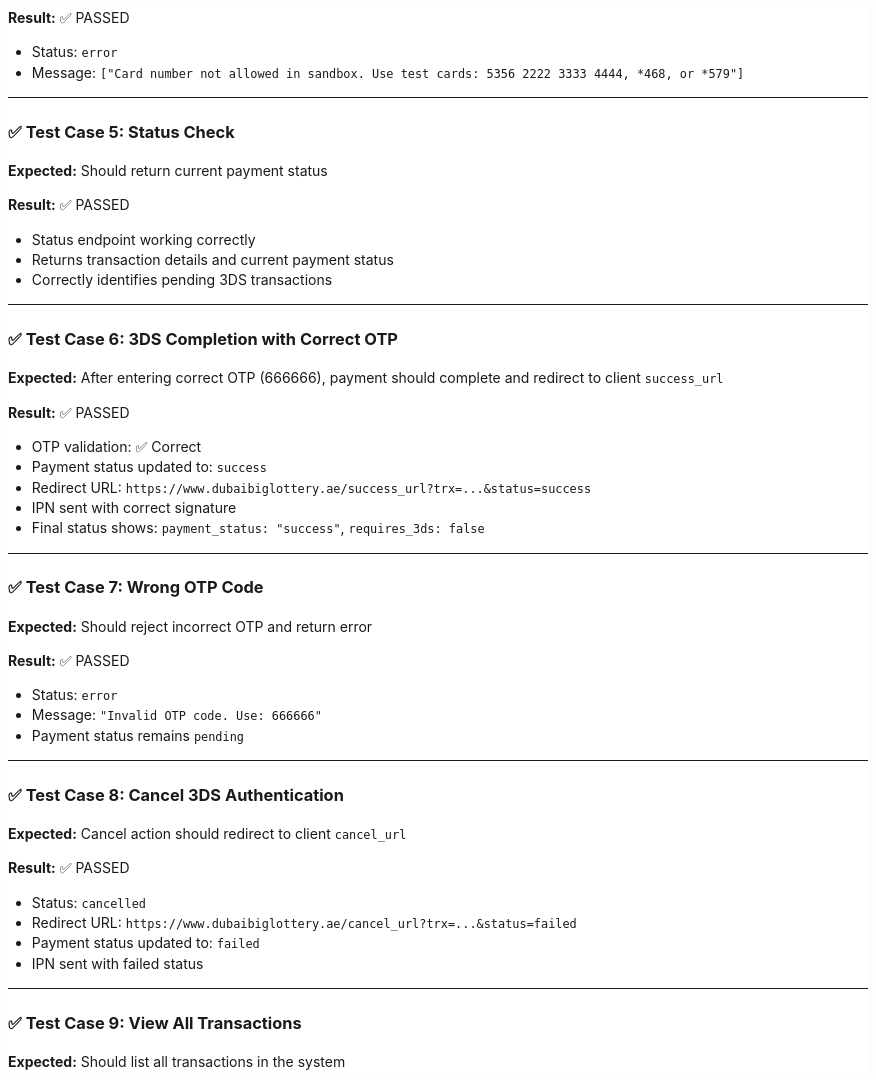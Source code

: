 **Result:** ✅ PASSED
- Status: `error`
- Message: `["Card number not allowed in sandbox. Use test cards: 5356 2222 3333 4444, *468, or *579"]`

---

### ✅ Test Case 5: Status Check
**Expected:** Should return current payment status

**Result:** ✅ PASSED
- Status endpoint working correctly
- Returns transaction details and current payment status
- Correctly identifies pending 3DS transactions

---

### ✅ Test Case 6: 3DS Completion with Correct OTP
**Expected:** After entering correct OTP (666666), payment should complete and redirect to client `success_url`

**Result:** ✅ PASSED
- OTP validation: ✅ Correct
- Payment status updated to: `success`
- Redirect URL: `https://www.dubaibiglottery.ae/success_url?trx=...&status=success`
- IPN sent with correct signature
- Final status shows: `payment_status: "success"`, `requires_3ds: false`

---

### ✅ Test Case 7: Wrong OTP Code
**Expected:** Should reject incorrect OTP and return error

**Result:** ✅ PASSED
- Status: `error`
- Message: `"Invalid OTP code. Use: 666666"`
- Payment status remains `pending`

---

### ✅ Test Case 8: Cancel 3DS Authentication
**Expected:** Cancel action should redirect to client `cancel_url`

**Result:** ✅ PASSED
- Status: `cancelled`
- Redirect URL: `https://www.dubaibiglottery.ae/cancel_url?trx=...&status=failed`
- Payment status updated to: `failed`
- IPN sent with failed status

---

### ✅ Test Case 9: View All Transactions
**Expected:** Should list all transactions in the system
